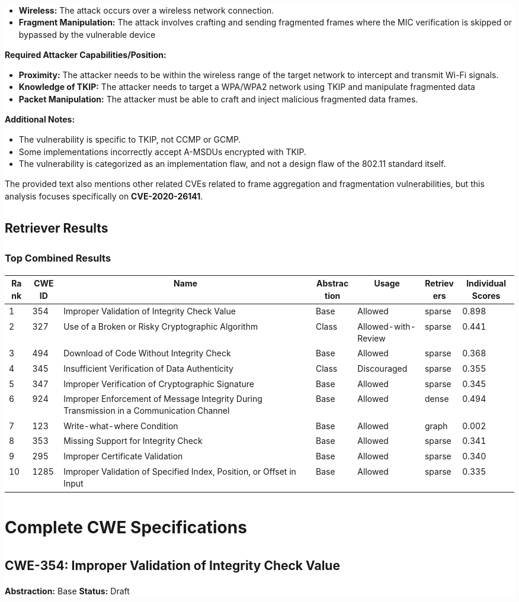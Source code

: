 *   **Wireless:** The attack occurs over a wireless network connection.
*   **Fragment Manipulation:** The attack involves crafting and sending fragmented frames where the MIC verification is skipped or bypassed by the vulnerable device

**Required Attacker Capabilities/Position:**

*   **Proximity:** The attacker needs to be within the wireless range of the target network to intercept and transmit Wi-Fi signals.
*   **Knowledge of TKIP:** The attacker needs to target a WPA/WPA2 network using TKIP and manipulate fragmented data
*   **Packet Manipulation:** The attacker must be able to craft and inject malicious fragmented data frames.

**Additional Notes:**

*   The vulnerability is specific to TKIP, not CCMP or GCMP.
*   Some implementations incorrectly accept A-MSDUs encrypted with TKIP.
*   The vulnerability is categorized as an implementation flaw, and not a design flaw of the 802.11 standard itself.

The provided text also mentions other related CVEs related to frame aggregation and fragmentation vulnerabilities, but this analysis focuses specifically on **CVE-2020-26141**.

## Retriever Results

### Top Combined Results

| Rank | CWE ID | Name | Abstraction | Usage  | Retrievers | Individual Scores |
|------|--------|------|-------------|-------|------------|-------------------|
| 1 | 354 | Improper Validation of Integrity Check Value | Base | Allowed | sparse | 0.898 |
| 2 | 327 | Use of a Broken or Risky Cryptographic Algorithm | Class | Allowed-with-Review | sparse | 0.441 |
| 3 | 494 | Download of Code Without Integrity Check | Base | Allowed | sparse | 0.368 |
| 4 | 345 | Insufficient Verification of Data Authenticity | Class | Discouraged | sparse | 0.355 |
| 5 | 347 | Improper Verification of Cryptographic Signature | Base | Allowed | sparse | 0.345 |
| 6 | 924 | Improper Enforcement of Message Integrity During Transmission in a Communication Channel | Base | Allowed | dense | 0.494 |
| 7 | 123 | Write-what-where Condition | Base | Allowed | graph | 0.002 |
| 8 | 353 | Missing Support for Integrity Check | Base | Allowed | sparse | 0.341 |
| 9 | 295 | Improper Certificate Validation | Base | Allowed | sparse | 0.340 |
| 10 | 1285 | Improper Validation of Specified Index, Position, or Offset in Input | Base | Allowed | sparse | 0.335 |



# Complete CWE Specifications


## CWE-354: Improper Validation of Integrity Check Value
**Abstraction:** Base
**Status:** Draft
